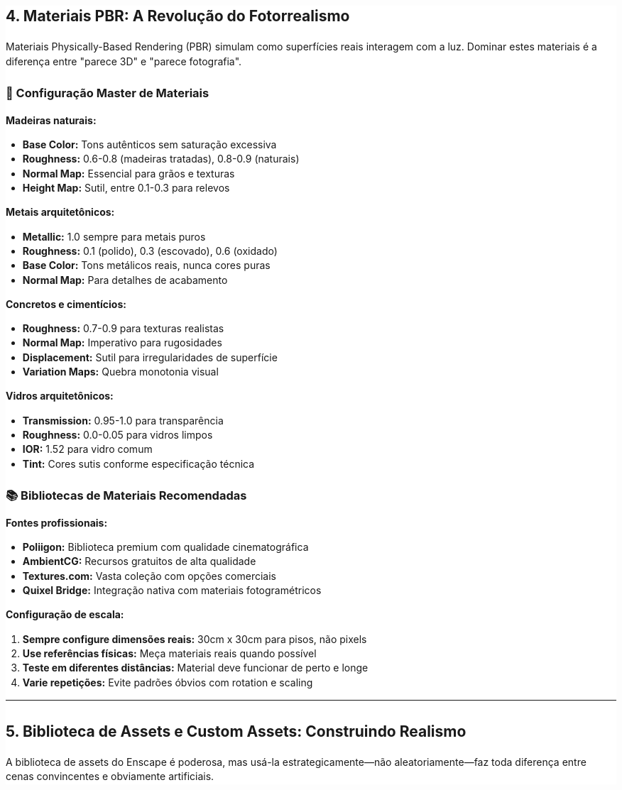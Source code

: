 
## 4. Materiais PBR: A Revolução do Fotorrealismo

Materiais Physically-Based Rendering (PBR) simulam como superfícies reais interagem com a luz. Dominar estes materiais é a diferença entre "parece 3D" e "parece fotografia".

### 🎨 Configuração Master de Materiais

**Madeiras naturais:**
- **Base Color:** Tons autênticos sem saturação excessiva
- **Roughness:** 0.6-0.8 (madeiras tratadas), 0.8-0.9 (naturais)
- **Normal Map:** Essencial para grãos e texturas
- **Height Map:** Sutil, entre 0.1-0.3 para relevos

**Metais arquitetônicos:**
- **Metallic:** 1.0 sempre para metais puros
- **Roughness:** 0.1 (polido), 0.3 (escovado), 0.6 (oxidado)
- **Base Color:** Tons metálicos reais, nunca cores puras
- **Normal Map:** Para detalhes de acabamento

**Concretos e cimentícios:**
- **Roughness:** 0.7-0.9 para texturas realistas
- **Normal Map:** Imperativo para rugosidades
- **Displacement:** Sutil para irregularidades de superfície
- **Variation Maps:** Quebra monotonia visual

**Vidros arquitetônicos:**
- **Transmission:** 0.95-1.0 para transparência
- **Roughness:** 0.0-0.05 para vidros limpos
- **IOR:** 1.52 para vidro comum
- **Tint:** Cores sutis conforme especificação técnica

### 📚 Bibliotecas de Materiais Recomendadas

**Fontes profissionais:**
- **Poliigon:** Biblioteca premium com qualidade cinematográfica
- **AmbientCG:** Recursos gratuitos de alta qualidade
- **Textures.com:** Vasta coleção com opções comerciais
- **Quixel Bridge:** Integração nativa com materiais fotogramétricos

**Configuração de escala:**
1. **Sempre configure dimensões reais:** 30cm x 30cm para pisos, não pixels
2. **Use referências físicas:** Meça materiais reais quando possível
3. **Teste em diferentes distâncias:** Material deve funcionar de perto e longe
4. **Varie repetições:** Evite padrões óbvios com rotation e scaling

---

## 5. Biblioteca de Assets e Custom Assets: Construindo Realismo

A biblioteca de assets do Enscape é poderosa, mas usá-la estrategicamente—não aleatoriamente—faz toda diferença entre cenas convincentes e obviamente artificiais.

